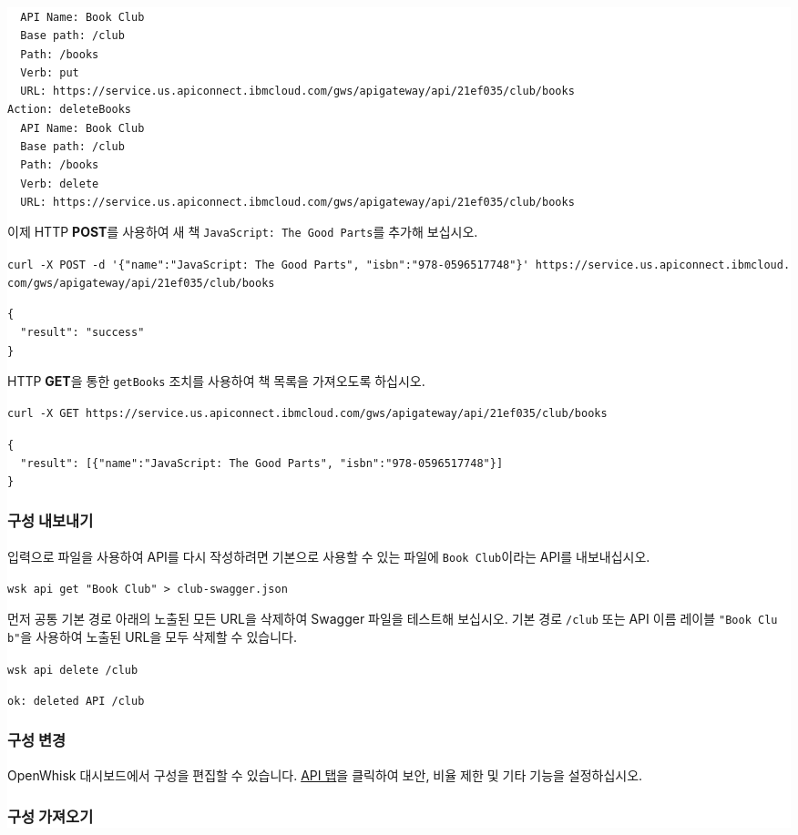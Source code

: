 ```
  API Name: Book Club
  Base path: /club
  Path: /books
  Verb: put
  URL: https://service.us.apiconnect.ibmcloud.com/gws/apigateway/api/21ef035/club/books
Action: deleteBooks
  API Name: Book Club
  Base path: /club
  Path: /books
  Verb: delete
  URL: https://service.us.apiconnect.ibmcloud.com/gws/apigateway/api/21ef035/club/books
```

이제 HTTP **POST**를 사용하여 새 책 `JavaScript: The Good Parts`를 추가해 보십시오. 
```
curl -X POST -d '{"name":"JavaScript: The Good Parts", "isbn":"978-0596517748"}' https://service.us.apiconnect.ibmcloud.com/gws/apigateway/api/21ef035/club/books
```
```
{
  "result": "success"
}
```

HTTP **GET**을 통한 `getBooks` 조치를 사용하여 책 목록을 가져오도록 하십시오. 
```
curl -X GET https://service.us.apiconnect.ibmcloud.com/gws/apigateway/api/21ef035/club/books
```
```
{
  "result": [{"name":"JavaScript: The Good Parts", "isbn":"978-0596517748"}]
}
```

### 구성 내보내기
입력으로 파일을 사용하여 API를 다시 작성하려면 기본으로 사용할 수 있는 파일에 `Book Club`이라는 API를 내보내십시오.  
```
wsk api get "Book Club" > club-swagger.json
```

먼저 공통 기본 경로 아래의 노출된 모든 URL을 삭제하여 Swagger 파일을 테스트해 보십시오.
기본 경로 `/club` 또는 API 이름 레이블 `"Book Club"`을 사용하여 노출된 URL을 모두 삭제할 수 있습니다. 
```
wsk api delete /club
```
```
ok: deleted API /club
```
### 구성 변경

OpenWhisk 대시보드에서 구성을 편집할 수 있습니다. [API 탭](https://console.ng.bluemix.net/openwhisk/apimanagement)을 클릭하여 보안, 비율 제한 및 기타 기능을 설정하십시오.

### 구성 가져오기

